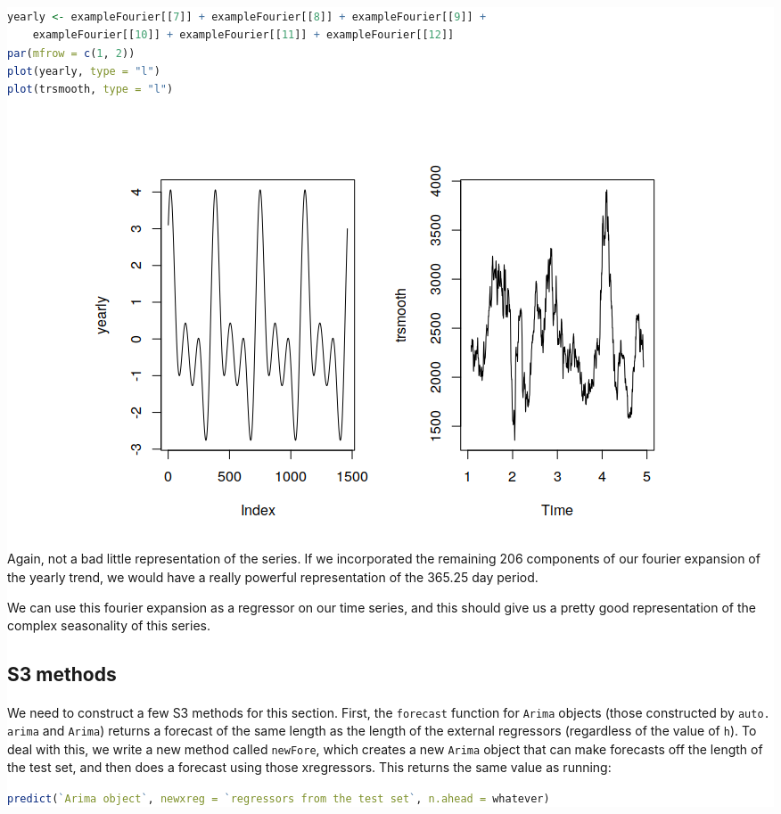 
```r
yearly <- exampleFourier[[7]] + exampleFourier[[8]] + exampleFourier[[9]] + 
    exampleFourier[[10]] + exampleFourier[[11]] + exampleFourier[[12]]
par(mfrow = c(1, 2))
plot(yearly, type = "l")
plot(trsmooth, type = "l")
```

<img src="fig/yview-1.png" style="display: block; margin: auto;" />

Again, not a bad little representation of the series. If we incorporated the remaining 206 components of our fourier expansion of the yearly trend, we would have a really powerful representation of the 365.25 day period.

We can use this fourier expansion as a regressor on our time series, and this should give us a pretty good representation of the complex seasonality of this series.

## S3 methods

We need to construct a few S3 methods for this section. First, the `forecast` function for `Arima` objects (those constructed by `auto.arima` and `Arima`) returns a forecast of the same length as the length of the external regressors (regardless of the value of `h`).
To deal with this, we write a new method called `newFore`, which creates a new `Arima` object that can make forecasts off the length of the test set, and then does a forecast using those xregressors. This returns the same value as running:


```r
predict(`Arima object`, newxreg = `regressors from the test set`, n.ahead = whatever)
```
